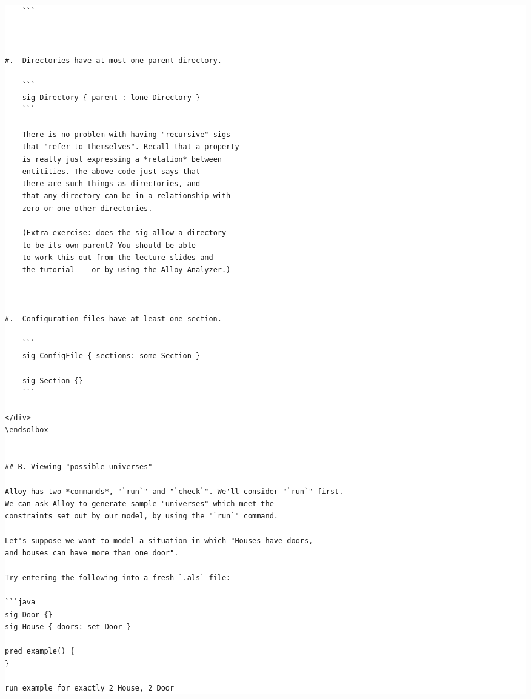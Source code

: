 ```
    ```



#.  Directories have at most one parent directory.

    ```
    sig Directory { parent : lone Directory }
    ```

    There is no problem with having "recursive" sigs
    that "refer to themselves". Recall that a property
    is really just expressing a *relation* between
    entitities. The above code just says that
    there are such things as directories, and
    that any directory can be in a relationship with
    zero or one other directories.

    (Extra exercise: does the sig allow a directory
    to be its own parent? You should be able
    to work this out from the lecture slides and
    the tutorial -- or by using the Alloy Analyzer.)



#.  Configuration files have at least one section.

    ```
    sig ConfigFile { sections: some Section }

    sig Section {}
    ```

</div>
\endsolbox


## B. Viewing "possible universes"

Alloy has two *commands*, "`run`" and "`check`". We'll consider "`run`" first.
We can ask Alloy to generate sample "universes" which meet the
constraints set out by our model, by using the "`run`" command.

Let's suppose we want to model a situation in which "Houses have doors,
and houses can have more than one door".

Try entering the following into a fresh `.als` file:

```java
sig Door {}
sig House { doors: set Door }

pred example() {
}

run example for exactly 2 House, 2 Door
```
